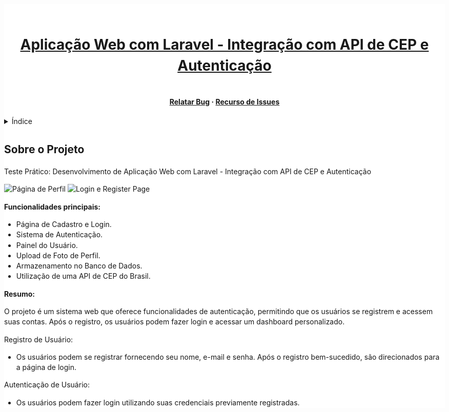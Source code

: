 <a name="readme-top"></a>

<br />
<div align="center">
  <a href="https://github.com/pauloaraujo028/desafio-laravel">
    <h1 align="center">Aplicação Web com Laravel - Integração com API de CEP e Autenticação</h1>
  </a>

  <h4 align="center">  
    <br />
    <a href="https://github.com/pauloaraujo028/desafio-laravel/issues/new" target="_blank">Relatar Bug</a>
    ·
    <a href="https://github.com/pauloaraujo028/desafio-laravel/issues/new" target="_blank">Recurso de Issues</a>
  </h4>
</div>


<details><summary>Índice</summary></details>




<a name="about-the-project"></a>
## Sobre o Projeto

Teste Prático: Desenvolvimento de Aplicação Web com Laravel - Integração com API de CEP e Autenticação

<img width="1493" alt="Página de Perfil" src="https://github.com/pauloaraujo028/desafio-laravel/assets/105018299/275fedb2-d317-41c8-b065-bb3228a15a10">
<img width="1493" alt="Login e Register Page" src="https://github.com/pauloaraujo028/desafio-laravel/assets/105018299/77086a94-da2b-4c07-9210-76a2474f4ceb">

<a name="function"></a>
**Funcionalidades principais:**

* Página de Cadastro e Login.
* Sistema de Autenticação.
* Painel do Usuário.
* Upload de Foto de Perfil.
* Armazenamento no Banco de Dados.
* Utilização de uma API de CEP do Brasil.

**Resumo:**

O projeto é um sistema web que oferece funcionalidades de autenticação, permitindo que os usuários se registrem e acessem suas contas. Após o registro, os usuários podem fazer login e acessar um dashboard personalizado.

Registro de Usuário:

* Os usuários podem se registrar fornecendo seu nome, e-mail e senha.
Após o registro bem-sucedido, são direcionados para a página de login.

Autenticação de Usuário:

* Os usuários podem fazer login utilizando suas credenciais previamente registradas.
